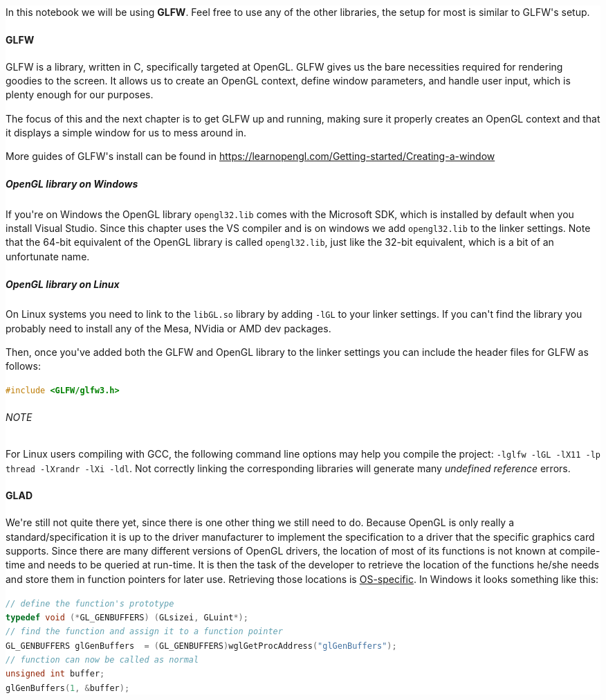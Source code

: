 In this notebook we will be using **GLFW**. Feel free to use any of the other libraries, the setup for most is similar to GLFW's setup.

#### GLFW

GLFW is a library, written in C, specifically targeted at OpenGL. GLFW gives us the bare necessities required for rendering goodies to the screen. It allows us to create an OpenGL context, define window parameters, and handle user input, which is plenty enough for our purposes. 

The focus of this and the next chapter is to get GLFW up and running, making sure it properly creates an OpenGL context and that it displays a simple window for us to mess around in. 

More guides of GLFW's install can be found in https://learnopengl.com/Getting-started/Creating-a-window

##### OpenGL library on Windows

If you're on Windows the OpenGL library `opengl32.lib` comes with the Microsoft SDK, which is installed by default when you install Visual Studio. Since this chapter uses the VS compiler and is on windows we add `opengl32.lib` to the linker settings. Note that the 64-bit equivalent of the OpenGL library is called `opengl32.lib`, just like the 32-bit equivalent, which is a bit of an unfortunate name.

##### OpenGL library on Linux

On Linux systems you need to link to the `libGL.so` library by adding `-lGL` to your linker settings. If you can't find the library you probably need to install any of the Mesa, NVidia or AMD dev packages.

Then, once you've added both the GLFW and OpenGL library to the linker settings you can include the header files for GLFW as follows:

```c++
#include <GLFW/glfw3.h>
```

###### NOTE

For Linux users compiling with GCC, the following command line options may help you compile the project: `-lglfw -lGL -lX11 -lpthread -lXrandr -lXi -ldl`. Not correctly linking the corresponding libraries will generate many *undefined reference* errors.

#### GLAD

We're still not quite there yet, since there is one other thing we still need to do. Because OpenGL is only really a standard/specification it is up to the driver manufacturer to implement the specification to a driver that the specific graphics card supports. Since there are many different versions of OpenGL drivers, the location of most of its functions is not known at compile-time and needs to be queried at run-time. It is then the task of the developer to retrieve the location of the functions he/she needs and store them in function pointers for later use. Retrieving those locations is [OS-specific](https://www.khronos.org/opengl/wiki/Load_OpenGL_Functions). In Windows it looks something like this:

```c++
// define the function's prototype
typedef void (*GL_GENBUFFERS) (GLsizei, GLuint*);
// find the function and assign it to a function pointer
GL_GENBUFFERS glGenBuffers  = (GL_GENBUFFERS)wglGetProcAddress("glGenBuffers");
// function can now be called as normal
unsigned int buffer;
glGenBuffers(1, &buffer);
```
